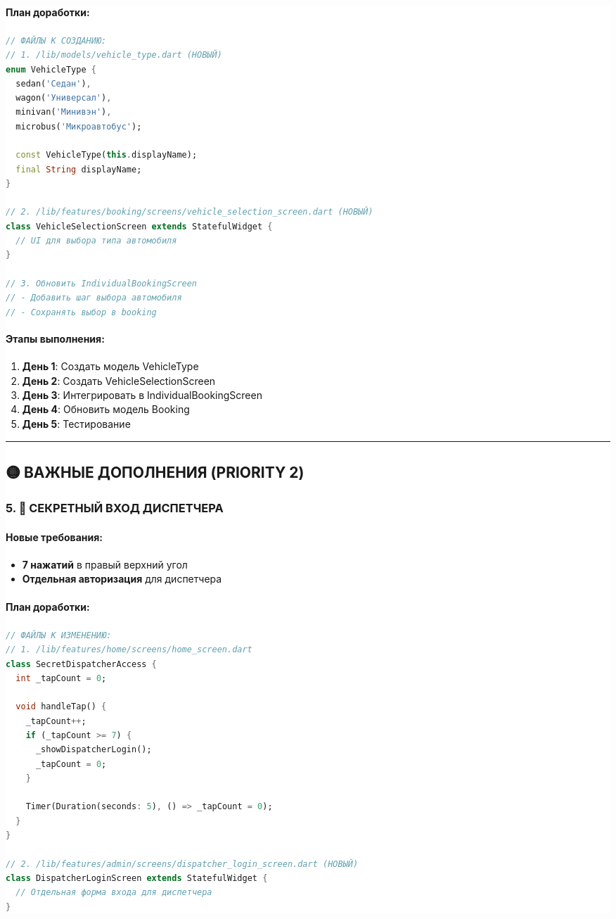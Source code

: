 #### План доработки:
```dart
// ФАЙЛЫ К СОЗДАНИЮ:
// 1. /lib/models/vehicle_type.dart (НОВЫЙ)
enum VehicleType {
  sedan('Седан'),
  wagon('Универсал'),
  minivan('Минивэн'),
  microbus('Микроавтобус');
  
  const VehicleType(this.displayName);
  final String displayName;
}

// 2. /lib/features/booking/screens/vehicle_selection_screen.dart (НОВЫЙ)
class VehicleSelectionScreen extends StatefulWidget {
  // UI для выбора типа автомобиля
}

// 3. Обновить IndividualBookingScreen
// - Добавить шаг выбора автомобиля
// - Сохранять выбор в booking
```

#### Этапы выполнения:
1. **День 1**: Создать модель VehicleType
2. **День 2**: Создать VehicleSelectionScreen
3. **День 3**: Интегрировать в IndividualBookingScreen
4. **День 4**: Обновить модель Booking
5. **День 5**: Тестирование

---

## 🟡 ВАЖНЫЕ ДОПОЛНЕНИЯ (PRIORITY 2)

### 5. 🔑 СЕКРЕТНЫЙ ВХОД ДИСПЕТЧЕРА

#### Новые требования:
- **7 нажатий** в правый верхний угол
- **Отдельная авторизация** для диспетчера

#### План доработки:
```dart
// ФАЙЛЫ К ИЗМЕНЕНИЮ:
// 1. /lib/features/home/screens/home_screen.dart
class SecretDispatcherAccess {
  int _tapCount = 0;
  
  void handleTap() {
    _tapCount++;
    if (_tapCount >= 7) {
      _showDispatcherLogin();
      _tapCount = 0;
    }
    
    Timer(Duration(seconds: 5), () => _tapCount = 0);
  }
}

// 2. /lib/features/admin/screens/dispatcher_login_screen.dart (НОВЫЙ)
class DispatcherLoginScreen extends StatefulWidget {
  // Отдельная форма входа для диспетчера
}
```